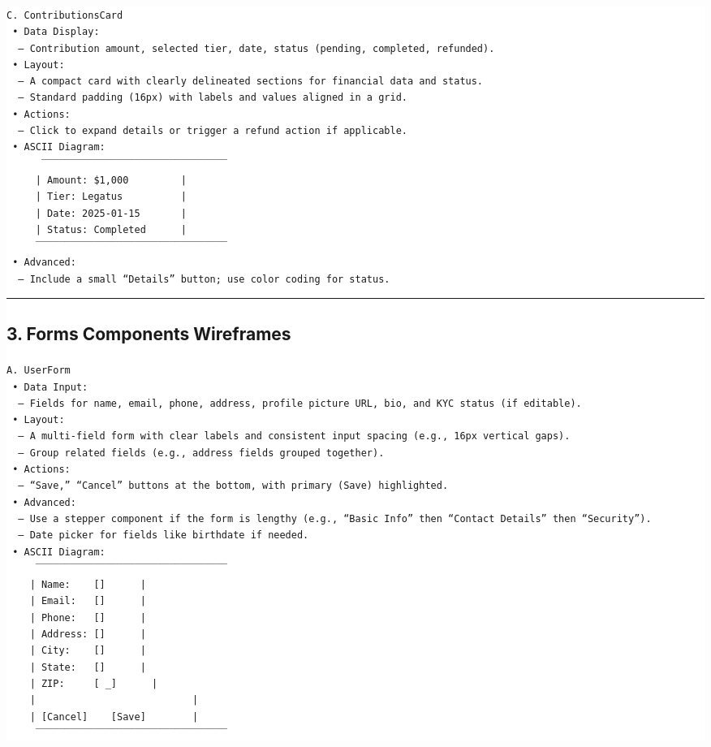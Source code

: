     C. ContributionsCard
     • Data Display:
      – Contribution amount, selected tier, date, status (pending, completed, refunded).
     • Layout:
      – A compact card with clearly delineated sections for financial data and status.
      – Standard padding (16px) with labels and values aligned in a grid.
     • Actions:
      – Click to expand details or trigger a refund action if applicable.
     • ASCII Diagram:
          ‾‾‾‾‾‾‾‾‾‾‾‾‾‾‾‾‾‾‾‾‾‾‾‾‾‾‾‾‾‾‾‾
         | Amount: $1,000         |
         | Tier: Legatus          |
         | Date: 2025-01-15       |
         | Status: Completed      |
         ‾‾‾‾‾‾‾‾‾‾‾‾‾‾‾‾‾‾‾‾‾‾‾‾‾‾‾‾‾‾‾‾‾
     • Advanced:
      – Include a small “Details” button; use color coding for status.

---

## 3\. Forms Components Wireframes

    A. UserForm
     • Data Input:
      – Fields for name, email, phone, address, profile picture URL, bio, and KYC status (if editable).
     • Layout:
      – A multi-field form with clear labels and consistent input spacing (e.g., 16px vertical gaps).
      – Group related fields (e.g., address fields grouped together).
     • Actions:
      – “Save,” “Cancel” buttons at the bottom, with primary (Save) highlighted.
     • Advanced:
      – Use a stepper component if the form is lengthy (e.g., “Basic Info” then “Contact Details” then “Security”).
      – Date picker for fields like birthdate if needed.
     • ASCII Diagram:
         ‾‾‾‾‾‾‾‾‾‾‾‾‾‾‾‾‾‾‾‾‾‾‾‾‾‾‾‾‾‾‾‾‾
        | Name:    []      |
        | Email:   []      |
        | Phone:   []      |
        | Address: []      |
        | City:    []      |
        | State:   []      |
        | ZIP:     [ _]      |
        |                           |
        | [Cancel]    [Save]        |
         ‾‾‾‾‾‾‾‾‾‾‾‾‾‾‾‾‾‾‾‾‾‾‾‾‾‾‾‾‾‾‾‾‾
